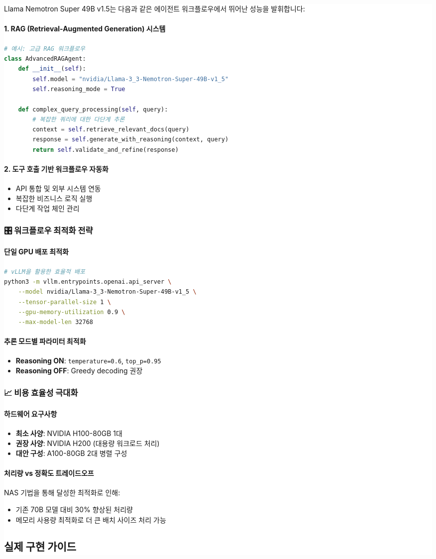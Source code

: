 Llama Nemotron Super 49B v1.5는 다음과 같은 에이전트 워크플로우에서 뛰어난 성능을 발휘합니다:

#### 1. RAG (Retrieval-Augmented Generation) 시스템
```python
# 예시: 고급 RAG 워크플로우
class AdvancedRAGAgent:
    def __init__(self):
        self.model = "nvidia/Llama-3_3-Nemotron-Super-49B-v1_5"
        self.reasoning_mode = True
    
    def complex_query_processing(self, query):
        # 복잡한 쿼리에 대한 다단계 추론
        context = self.retrieve_relevant_docs(query)
        response = self.generate_with_reasoning(context, query)
        return self.validate_and_refine(response)
```

#### 2. 도구 호출 기반 워크플로우 자동화
- API 통합 및 외부 시스템 연동
- 복잡한 비즈니스 로직 실행
- 다단계 작업 체인 관리

### 🎛️ 워크플로우 최적화 전략

#### 단일 GPU 배포 최적화
```bash
# vLLM을 활용한 효율적 배포
python3 -m vllm.entrypoints.openai.api_server \
    --model nvidia/Llama-3_3-Nemotron-Super-49B-v1_5 \
    --tensor-parallel-size 1 \
    --gpu-memory-utilization 0.9 \
    --max-model-len 32768
```

#### 추론 모드별 파라미터 최적화
- **Reasoning ON**: `temperature=0.6`, `top_p=0.95`
- **Reasoning OFF**: Greedy decoding 권장

### 📈 비용 효율성 극대화

#### 하드웨어 요구사항
- **최소 사양**: NVIDIA H100-80GB 1대
- **권장 사양**: NVIDIA H200 (대용량 워크로드 처리)
- **대안 구성**: A100-80GB 2대 병렬 구성

#### 처리량 vs 정확도 트레이드오프
NAS 기법을 통해 달성한 최적화로 인해:
- 기존 70B 모델 대비 30% 향상된 처리량
- 메모리 사용량 최적화로 더 큰 배치 사이즈 처리 가능

## 실제 구현 가이드
